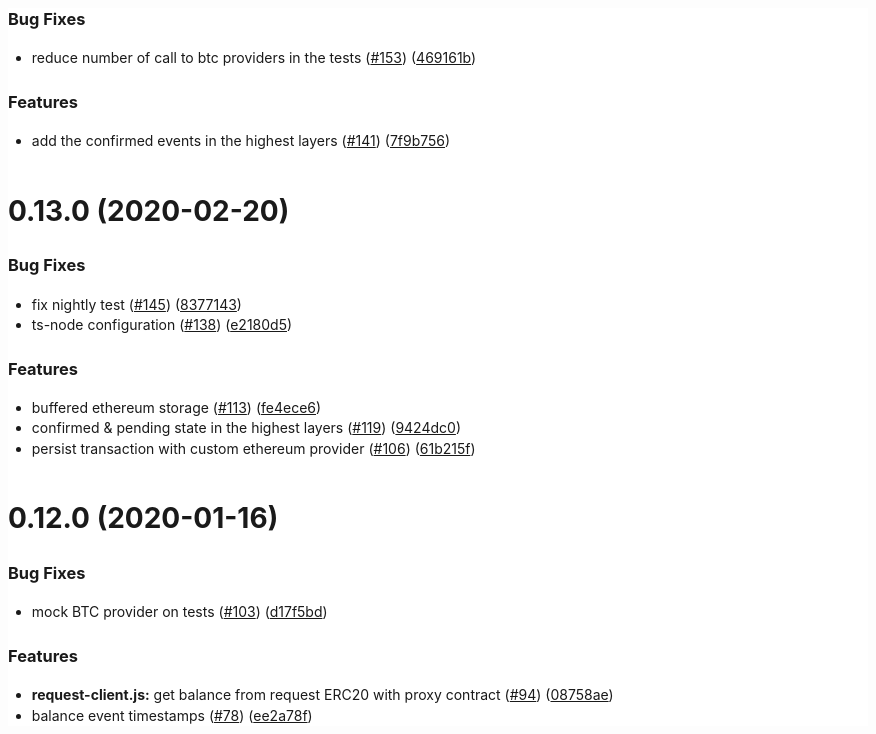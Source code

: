 ### Bug Fixes

- reduce number of call to btc providers in the tests ([#153](https://github.com/RequestNetwork/requestNetwork/issues/153)) ([469161b](https://github.com/RequestNetwork/requestNetwork/commit/469161b0a26b43c8bdf8ff7ceb7524dfd3d2029f))

### Features

- add the confirmed events in the highest layers ([#141](https://github.com/RequestNetwork/requestNetwork/issues/141)) ([7f9b756](https://github.com/RequestNetwork/requestNetwork/commit/7f9b756d51b20fbd45971f4db3e9865b75f2d265))

# 0.13.0 (2020-02-20)

### Bug Fixes

- fix nightly test ([#145](https://github.com/RequestNetwork/requestNetwork/issues/145)) ([8377143](https://github.com/RequestNetwork/requestNetwork/commit/83771435234a2f7f00d3ac072911a6ec918007f4))
- ts-node configuration ([#138](https://github.com/RequestNetwork/requestNetwork/issues/138)) ([e2180d5](https://github.com/RequestNetwork/requestNetwork/commit/e2180d507bd87116fdeb3466690b6df0c5187976))

### Features

- buffered ethereum storage ([#113](https://github.com/RequestNetwork/requestNetwork/issues/113)) ([fe4ece6](https://github.com/RequestNetwork/requestNetwork/commit/fe4ece6a1768155182be2d3ebb2908501f571912))
- confirmed & pending state in the highest layers ([#119](https://github.com/RequestNetwork/requestNetwork/issues/119)) ([9424dc0](https://github.com/RequestNetwork/requestNetwork/commit/9424dc0c9482208fdbe714f8d29f5deed68711de))
- persist transaction with custom ethereum provider ([#106](https://github.com/RequestNetwork/requestNetwork/issues/106)) ([61b215f](https://github.com/RequestNetwork/requestNetwork/commit/61b215fb8335d01dfa069d7f7899dd5b33749692))

# 0.12.0 (2020-01-16)

### Bug Fixes

- mock BTC provider on tests ([#103](https://github.com/RequestNetwork/requestNetwork/issues/103)) ([d17f5bd](https://github.com/RequestNetwork/requestNetwork/commit/d17f5bd841690dcbb2615af126e66116685ee3be))

### Features

- **request-client.js:** get balance from request ERC20 with proxy contract ([#94](https://github.com/RequestNetwork/requestNetwork/issues/94)) ([08758ae](https://github.com/RequestNetwork/requestNetwork/commit/08758ae83e3834db06c0f1441e51bc6c2b897669))
- balance event timestamps ([#78](https://github.com/RequestNetwork/requestNetwork/issues/78)) ([ee2a78f](https://github.com/RequestNetwork/requestNetwork/commit/ee2a78ff5ba83d84739b743db283bb8abfca6b63))
